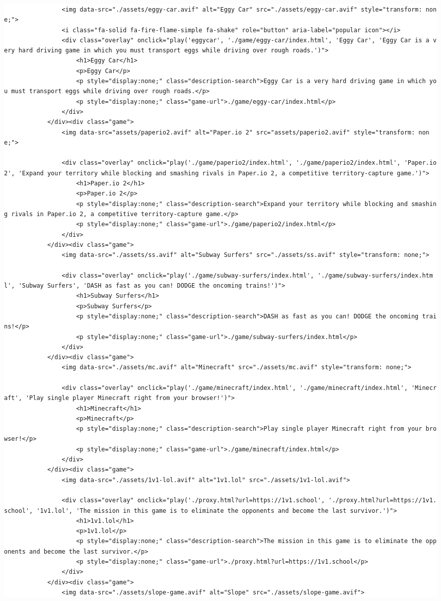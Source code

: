                     <img data-src="./assets/eggy-car.avif" alt="Eggy Car" src="./assets/eggy-car.avif" style="transform: none;">
                    <i class="fa-solid fa-fire-flame-simple fa-shake" role="button" aria-label="popular icon"></i>
                    <div class="overlay" onclick="play('eggycar', './game/eggy-car/index.html', 'Eggy Car', 'Eggy Car is a very hard driving game in which you must transport eggs while driving over rough roads.')">
                        <h1>Eggy Car</h1>
                        <p>Eggy Car</p>
                        <p style="display:none;" class="description-search">Eggy Car is a very hard driving game in which you must transport eggs while driving over rough roads.</p>
                        <p style="display:none;" class="game-url">./game/eggy-car/index.html</p>
                    </div>
                </div><div class="game">
                    <img data-src="assets/paperio2.avif" alt="Paper.io 2" src="assets/paperio2.avif" style="transform: none;">
                    
                    <div class="overlay" onclick="play('./game/paperio2/index.html', './game/paperio2/index.html', 'Paper.io 2', 'Expand your territory while blocking and smashing rivals in Paper.io 2, a competitive territory-capture game.')">
                        <h1>Paper.io 2</h1>
                        <p>Paper.io 2</p>
                        <p style="display:none;" class="description-search">Expand your territory while blocking and smashing rivals in Paper.io 2, a competitive territory-capture game.</p>
                        <p style="display:none;" class="game-url">./game/paperio2/index.html</p>
                    </div>
                </div><div class="game">
                    <img data-src="./assets/ss.avif" alt="Subway Surfers" src="./assets/ss.avif" style="transform: none;">
                    
                    <div class="overlay" onclick="play('./game/subway-surfers/index.html', './game/subway-surfers/index.html', 'Subway Surfers', 'DASH as fast as you can! DODGE the oncoming trains!')">
                        <h1>Subway Surfers</h1>
                        <p>Subway Surfers</p>
                        <p style="display:none;" class="description-search">DASH as fast as you can! DODGE the oncoming trains!</p>
                        <p style="display:none;" class="game-url">./game/subway-surfers/index.html</p>
                    </div>
                </div><div class="game">
                    <img data-src="./assets/mc.avif" alt="Minecraft" src="./assets/mc.avif" style="transform: none;">
                    
                    <div class="overlay" onclick="play('./game/minecraft/index.html', './game/minecraft/index.html', 'Minecraft', 'Play single player Minecraft right from your browser!')">
                        <h1>Minecraft</h1>
                        <p>Minecraft</p>
                        <p style="display:none;" class="description-search">Play single player Minecraft right from your browser!</p>
                        <p style="display:none;" class="game-url">./game/minecraft/index.html</p>
                    </div>
                </div><div class="game">
                    <img data-src="./assets/1v1-lol.avif" alt="1v1.lol" src="./assets/1v1-lol.avif">
                    
                    <div class="overlay" onclick="play('./proxy.html?url=https://1v1.school', './proxy.html?url=https://1v1.school', '1v1.lol', 'The mission in this game is to eliminate the opponents and become the last survivor.')">
                        <h1>1v1.lol</h1>
                        <p>1v1.lol</p>
                        <p style="display:none;" class="description-search">The mission in this game is to eliminate the opponents and become the last survivor.</p>
                        <p style="display:none;" class="game-url">./proxy.html?url=https://1v1.school</p>
                    </div>
                </div><div class="game">
                    <img data-src="./assets/slope-game.avif" alt="Slope" src="./assets/slope-game.avif">
                    